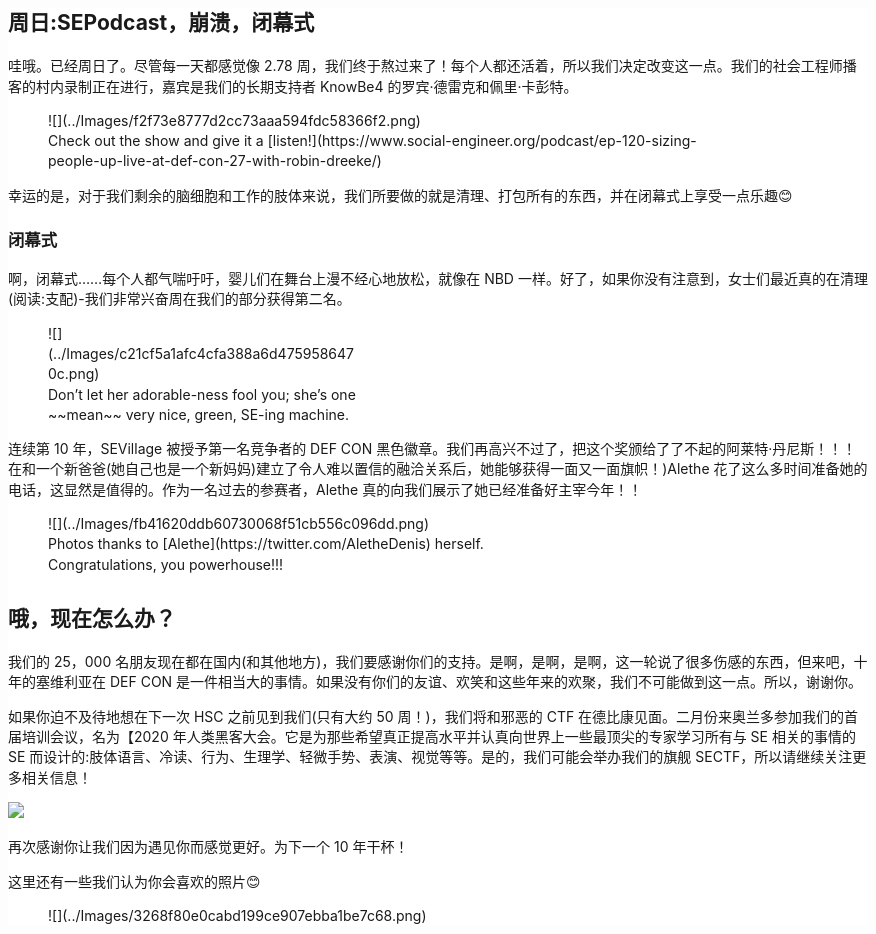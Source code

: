 </figure>

## 周日:SEPodcast，崩溃，闭幕式

哇哦。已经周日了。尽管每一天都感觉像 2.78 周，我们终于熬过来了！每个人都还活着，所以我们决定改变这一点。我们的社会工程师播客的村内录制正在进行，嘉宾是我们的长期支持者 KnowBe4 的罗宾·德雷克和佩里·卡彭特。

<figure id="attachment_12145" aria-describedby="caption-attachment-12145" style="width: 649px" class="wp-caption aligncenter">![](../Images/f2f73e8777d2cc73aaa594fdc58366f2.png)

<figcaption id="caption-attachment-12145" class="wp-caption-text">Check out the show and give it a [listen!](https://www.social-engineer.org/podcast/ep-120-sizing-people-up-live-at-def-con-27-with-robin-dreeke/)</figcaption>

</figure>

幸运的是，对于我们剩余的脑细胞和工作的肢体来说，我们所要做的就是清理、打包所有的东西，并在闭幕式上享受一点乐趣😊

### 闭幕式

啊，闭幕式……每个人都气喘吁吁，婴儿们在舞台上漫不经心地放松，就像在 NBD 一样。好了，如果你没有注意到，女士们最近真的在清理(阅读:支配)-我们非常兴奋周在我们的部分获得第二名。

<figure id="attachment_12146" aria-describedby="caption-attachment-12146" style="width: 311px" class="wp-caption aligncenter">![](../Images/c21cf5a1afc4cfa388a6d4759586470c.png)

<figcaption id="caption-attachment-12146" class="wp-caption-text">Don’t let her adorable-ness fool you; she’s one ~~mean~~ very nice, green, SE-ing machine.</figcaption>

</figure>

连续第 10 年，SEVillage 被授予第一名竞争者的 DEF CON 黑色徽章。我们再高兴不过了，把这个奖颁给了了不起的阿莱特·丹尼斯！！！在和一个新爸爸(她自己也是一个新妈妈)建立了令人难以置信的融洽关系后，她能够获得一面又一面旗帜！)Alethe 花了这么多时间准备她的电话，这显然是值得的。作为一名过去的参赛者，Alethe 真的向我们展示了她已经准备好主宰今年！！

<figure id="attachment_12147" aria-describedby="caption-attachment-12147" style="width: 448px" class="wp-caption aligncenter">![](../Images/fb41620ddb60730068f51cb556c096dd.png)

<figcaption id="caption-attachment-12147" class="wp-caption-text">Photos thanks to [Alethe](https://twitter.com/AletheDenis) herself. Congratulations, you powerhouse!!!</figcaption>

</figure>

## 哦，现在怎么办？

我们的 25，000 名朋友现在都在国内(和其他地方)，我们要感谢你们的支持。是啊，是啊，是啊，这一轮说了很多伤感的东西，但来吧，十年的塞维利亚在 DEF CON 是一件相当大的事情。如果没有你们的友谊、欢笑和这些年来的欢聚，我们不可能做到这一点。所以，谢谢你。

如果你迫不及待地想在下一次 HSC 之前见到我们(只有大约 50 周！)，我们将和邪恶的 CTF 在德比康见面。二月份来奥兰多参加我们的首届培训会议，名为【2020 年人类黑客大会。它是为那些希望真正提高水平并认真向世界上一些最顶尖的专家学习所有与 SE 相关的事情的 SE 而设计的:肢体语言、冷读、行为、生理学、轻微手势、表演、视觉等等。是的，我们可能会举办我们的旗舰 SECTF，所以请继续关注更多相关信息！

![](../Images/2cc67e6f0c17859aef1982595f58d305.png)

再次感谢你让我们因为遇见你而感觉更好。为下一个 10 年干杯！

这里还有一些我们认为你会喜欢的照片😊

<figure id="attachment_12149" aria-describedby="caption-attachment-12149" style="width: 566px" class="wp-caption aligncenter">![](../Images/3268f80e0cabd199ce907ebba1be7c68.png)
